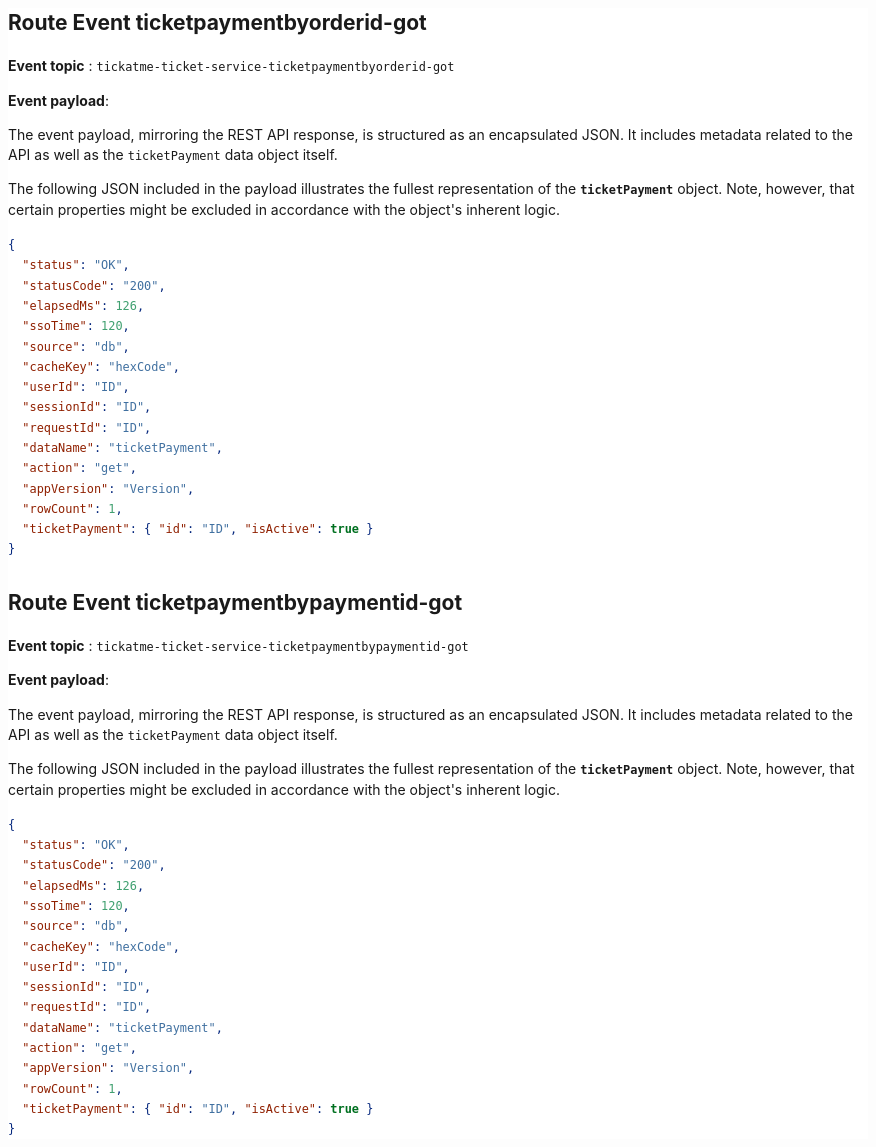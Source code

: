 ## Route Event ticketpaymentbyorderid-got

**Event topic** : `tickatme-ticket-service-ticketpaymentbyorderid-got`

**Event payload**:

The event payload, mirroring the REST API response, is structured as an encapsulated JSON. It includes metadata related to the API as well as the `ticketPayment` data object itself.

The following JSON included in the payload illustrates the fullest representation of the **`ticketPayment`** object. Note, however, that certain properties might be excluded in accordance with the object's inherent logic.

```json
{
  "status": "OK",
  "statusCode": "200",
  "elapsedMs": 126,
  "ssoTime": 120,
  "source": "db",
  "cacheKey": "hexCode",
  "userId": "ID",
  "sessionId": "ID",
  "requestId": "ID",
  "dataName": "ticketPayment",
  "action": "get",
  "appVersion": "Version",
  "rowCount": 1,
  "ticketPayment": { "id": "ID", "isActive": true }
}
```

## Route Event ticketpaymentbypaymentid-got

**Event topic** : `tickatme-ticket-service-ticketpaymentbypaymentid-got`

**Event payload**:

The event payload, mirroring the REST API response, is structured as an encapsulated JSON. It includes metadata related to the API as well as the `ticketPayment` data object itself.

The following JSON included in the payload illustrates the fullest representation of the **`ticketPayment`** object. Note, however, that certain properties might be excluded in accordance with the object's inherent logic.

```json
{
  "status": "OK",
  "statusCode": "200",
  "elapsedMs": 126,
  "ssoTime": 120,
  "source": "db",
  "cacheKey": "hexCode",
  "userId": "ID",
  "sessionId": "ID",
  "requestId": "ID",
  "dataName": "ticketPayment",
  "action": "get",
  "appVersion": "Version",
  "rowCount": 1,
  "ticketPayment": { "id": "ID", "isActive": true }
}
```
